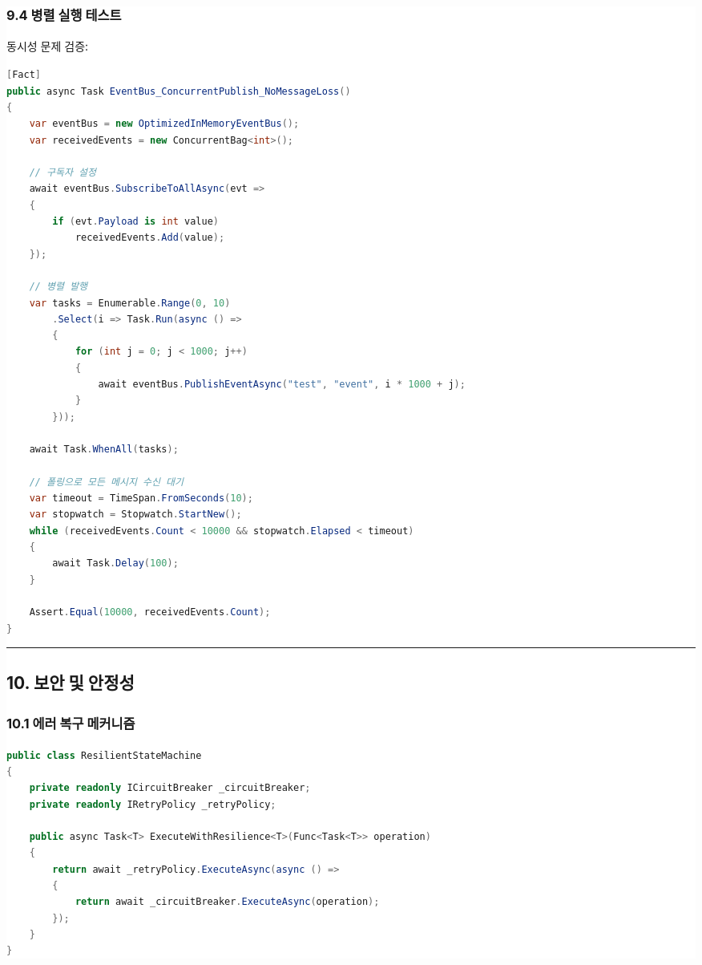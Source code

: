 ### 9.4 병렬 실행 테스트
동시성 문제 검증:

```csharp
[Fact]
public async Task EventBus_ConcurrentPublish_NoMessageLoss()
{
    var eventBus = new OptimizedInMemoryEventBus();
    var receivedEvents = new ConcurrentBag<int>();

    // 구독자 설정
    await eventBus.SubscribeToAllAsync(evt =>
    {
        if (evt.Payload is int value)
            receivedEvents.Add(value);
    });

    // 병렬 발행
    var tasks = Enumerable.Range(0, 10)
        .Select(i => Task.Run(async () =>
        {
            for (int j = 0; j < 1000; j++)
            {
                await eventBus.PublishEventAsync("test", "event", i * 1000 + j);
            }
        }));

    await Task.WhenAll(tasks);

    // 폴링으로 모든 메시지 수신 대기
    var timeout = TimeSpan.FromSeconds(10);
    var stopwatch = Stopwatch.StartNew();
    while (receivedEvents.Count < 10000 && stopwatch.Elapsed < timeout)
    {
        await Task.Delay(100);
    }

    Assert.Equal(10000, receivedEvents.Count);
}
```

---

## 10. 보안 및 안정성

### 10.1 에러 복구 메커니즘
```csharp
public class ResilientStateMachine
{
    private readonly ICircuitBreaker _circuitBreaker;
    private readonly IRetryPolicy _retryPolicy;

    public async Task<T> ExecuteWithResilience<T>(Func<Task<T>> operation)
    {
        return await _retryPolicy.ExecuteAsync(async () =>
        {
            return await _circuitBreaker.ExecuteAsync(operation);
        });
    }
}
```
